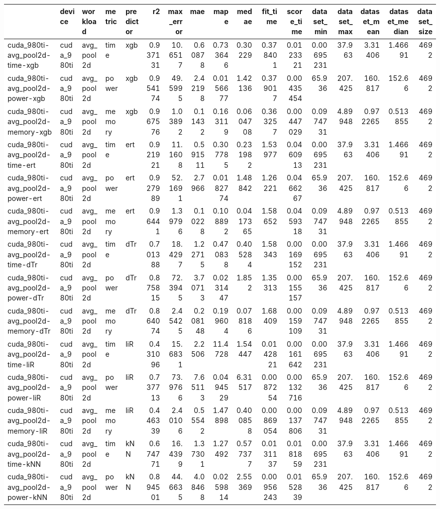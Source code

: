 |                                                               | device                            | workload         | metric   | predictor   |             r2 |        max_error |              mae |           mape |            medae |    fit_time |   score_time |      dataset_min |     dataset_max |     dataset_mean |   dataset_median |   dataset_size |
|:--------------------------------------------------------------|:----------------------------------|:-----------------|:---------|:------------|---------------:|-----------------:|-----------------:|---------------:|-----------------:|------------:|-------------:|-----------------:|----------------:|-----------------:|-----------------:|---------------:|
| cuda_980ti-avg_pool2d-time-xgb                                | cuda_980ti                        | avg_pool2d       | time     | xgb         |    0.937131    |     10.6517      |      0.60878     |    0.733646    |      0.30229     |  0.378401   |  0.0123321   |      0.00695231  |    37.963       |      3.31406     |      1.46691     |           4692 |
| cuda_980ti-avg_pool2d-power-xgb                               | cuda_980ti                        | avg_pool2d       | power    | xgb         |    0.954174    |     49.5995      |      2.42198     |    0.0156677   |      1.42136     |  0.379017   |  0.00435454  |     65.936       |   207.425       |    160.817       |    152.66        |           4692 |
| cuda_980ti-avg_pool2d-memory-xgb                              | cuda_980ti                        | avg_pool2d       | memory   | xgb         |    0.967576    |      1.03892     |      0.11432     |    0.163119    |      0.0604708   |  0.363257   |  0.00447029  |      0.0974731   |     4.89948     |      0.972265    |      0.513855    |           4692 |
| cuda_980ti-avg_pool2d-time-ert                                | cuda_980ti                        | avg_pool2d       | time     | ert         |    0.921921    |     11.1608      |      0.591511    |    0.307785    |      0.231982    |  1.53977    |  0.0460913   |      0.00695231  |    37.963       |      3.31406     |      1.46691     |           4692 |
| cuda_980ti-avg_pool2d-power-ert                               | cuda_980ti                        | avg_pool2d       | power    | ert         |    0.927989    |     52.1691      |      2.7966      |    0.0182774   |      1.48842     |  1.26221    |  0.0466267   |     65.936       |   207.425       |    160.817       |    152.66        |           4692 |
| cuda_980ti-avg_pool2d-memory-ert                              | cuda_980ti                        | avg_pool2d       | memory   | ert         |    0.96441     |      1.39796     |      0.10228     |    0.108892    |      0.0417365   |  1.58652    |  0.0459318   |      0.0974731   |     4.89948     |      0.972265    |      0.513855    |           4692 |
| cuda_980ti-avg_pool2d-time-dTr                                | cuda_980ti                        | avg_pool2d       | time     | dTr         |    0.701388    |     18.4297      |      1.22715     |    0.470838    |      0.405284    |  1.58343    |  0.00169152  |      0.00695231  |    37.963       |      3.31406     |      1.46691     |           4692 |
| cuda_980ti-avg_pool2d-power-dTr                               | cuda_980ti                        | avg_pool2d       | power    | dTr         |    0.875815    |     72.3945      |      3.70713     |    0.0231447   |      1.852       |  1.35313    |  0.00155157  |     65.936       |   207.425       |    160.817       |    152.66        |           4692 |
| cuda_980ti-avg_pool2d-memory-dTr                              | cuda_980ti                        | avg_pool2d       | memory   | dTr         |    0.864074    |      2.45425     |      0.208148    |    0.199604    |      0.078186    |  1.68409    |  0.00159109  |      0.0974731   |     4.89948     |      0.972265    |      0.513855    |           4692 |
| cuda_980ti-avg_pool2d-time-liR                                | cuda_980ti                        | avg_pool2d       | time     | liR         |    0.431096    |     15.6831      |      2.2506      |   11.4728      |      1.54447     |  0.0142821  |  0.00161642  |      0.00695231  |    37.963       |      3.31406     |      1.46691     |           4692 |
| cuda_980ti-avg_pool2d-power-liR                               | cuda_980ti                        | avg_pool2d       | power    | liR         |    0.737713    |     73.9766      |      7.65113     |    0.0494529   |      6.31517     |  0.0087254  |  0.00132716  |     65.936       |   207.425       |    160.817       |    152.66        |           4692 |
| cuda_980ti-avg_pool2d-memory-liR                              | cuda_980ti                        | avg_pool2d       | memory   | liR         |    0.446339    |      2.40106     |      0.55542     |    1.47898     |      0.400858    |  0.00869054 |  0.00137806  |      0.0974731   |     4.89948     |      0.972265    |      0.513855    |           4692 |
| cuda_980ti-avg_pool2d-time-kNN                                | cuda_980ti                        | avg_pool2d       | time     | kNN         |    0.674771    |     16.4399      |      1.37301     |    1.27492     |      0.577377    |  0.0131137  |  0.0181859   |      0.00695231  |    37.963       |      3.31406     |      1.46691     |           4692 |
| cuda_980ti-avg_pool2d-power-kNN                               | cuda_980ti                        | avg_pool2d       | power    | kNN         |    0.894501    |     44.6635      |      4.08468     |    0.0259814   |      2.55369     |  0.00956243 |  0.0152839   |     65.936       |   207.425       |    160.817       |    152.66        |           4692 |